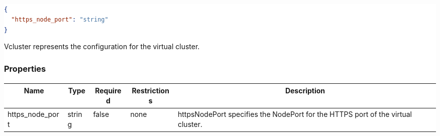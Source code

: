 ```json
{
  "https_node_port": "string"
}

```

Vcluster represents the configuration for the virtual cluster.

### Properties

|Name|Type|Required|Restrictions|Description|
|---|---|---|---|---|
|https_node_port|string|false|none|httpsNodePort specifies the NodePort for the HTTPS port of the virtual cluster.|

